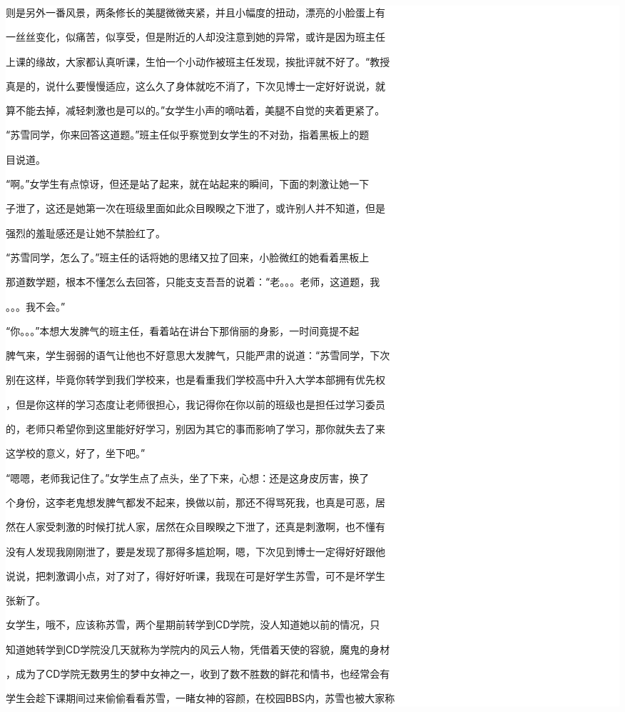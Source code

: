 则是另外一番风景，两条修长的美腿微微夹紧，并且小幅度的扭动，漂亮的小脸蛋上有

一丝丝变化，似痛苦，似享受，但是附近的人却没注意到她的异常，或许是因为班主任

上课的缘故，大家都认真听课，生怕一个小动作被班主任发现，挨批评就不好了。“教授

真是的，说什么要慢慢适应，这么久了身体就吃不消了，下次见博士一定好好说说，就

算不能去掉，减轻刺激也是可以的。”女学生小声的嘀咕着，美腿不自觉的夹着更紧了。



“苏雪同学，你来回答这道题。”班主任似乎察觉到女学生的不对劲，指着黑板上的题

目说道。



“啊。”女学生有点惊讶，但还是站了起来，就在站起来的瞬间，下面的刺激让她一下

子泄了，这还是她第一次在班级里面如此众目睽睽之下泄了，或许别人并不知道，但是

强烈的羞耻感还是让她不禁脸红了。



“苏雪同学，怎么了。”班主任的话将她的思绪又拉了回来，小脸微红的她看着黑板上

那道数学题，根本不懂怎么去回答，只能支支吾吾的说着：“老。。。老师，这道题，我

。。。我不会。”



“你。。。”本想大发脾气的班主任，看着站在讲台下那俏丽的身影，一时间竟提不起

脾气来，学生弱弱的语气让他也不好意思大发脾气，只能严肃的说道：“苏雪同学，下次

别在这样，毕竟你转学到我们学校来，也是看重我们学校高中升入大学本部拥有优先权

，但是你这样的学习态度让老师很担心，我记得你在你以前的班级也是担任过学习委员

的，老师只希望你到这里能好好学习，别因为其它的事而影响了学习，那你就失去了来

这学校的意义，好了，坐下吧。”



“嗯嗯，老师我记住了。”女学生点了点头，坐了下来，心想：还是这身皮厉害，换了

个身份，这李老鬼想发脾气都发不起来，换做以前，那还不得骂死我，也真是可恶，居

然在人家受刺激的时候打扰人家，居然在众目睽睽之下泄了，还真是刺激啊，也不懂有

没有人发现我刚刚泄了，要是发现了那得多尴尬啊，嗯，下次见到博士一定得好好跟他

说说，把刺激调小点，对了对了，得好好听课，我现在可是好学生苏雪，可不是坏学生

张新了。



女学生，哦不，应该称苏雪，两个星期前转学到CD学院，没人知道她以前的情况，只

知道她转学到CD学院没几天就称为学院内的风云人物，凭借着天使的容貌，魔鬼的身材

，成为了CD学院无数男生的梦中女神之一，收到了数不胜数的鲜花和情书，也经常会有

学生会趁下课期间过来偷偷看看苏雪，一睹女神的容颜，在校园BBS内，苏雪也被大家称
